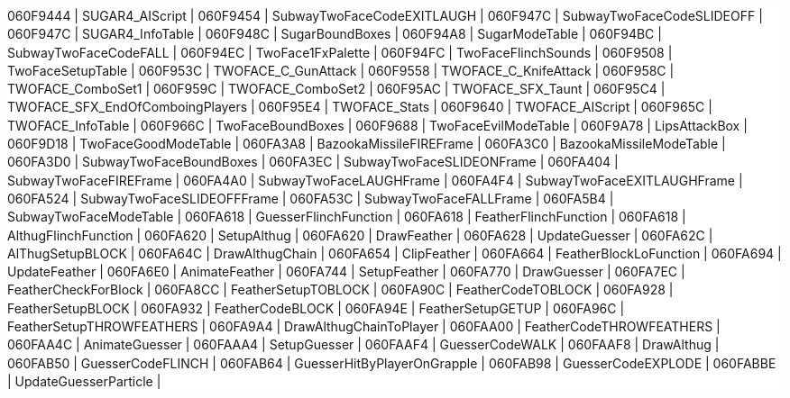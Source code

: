 060F9444 | SUGAR4_AIScript | 
060F9454 | SubwayTwoFaceCodeEXITLAUGH | 
060F947C | SubwayTwoFaceCodeSLIDEOFF | 
060F947C | SUGAR4_InfoTable | 
060F948C | SugarBoundBoxes | 
060F94A8 | SugarModeTable | 
060F94BC | SubwayTwoFaceCodeFALL | 
060F94EC | TwoFace1FxPalette | 
060F94FC | TwoFaceFlinchSounds | 
060F9508 | TwoFaceSetupTable | 
060F953C | TWOFACE_C_GunAttack | 
060F9558 | TWOFACE_C_KnifeAttack | 
060F958C | TWOFACE_ComboSet1 | 
060F959C | TWOFACE_ComboSet2 | 
060F95AC | TWOFACE_SFX_Taunt | 
060F95C4 | TWOFACE_SFX_EndOfComboingPlayers | 
060F95E4 | TWOFACE_Stats | 
060F9640 | TWOFACE_AIScript | 
060F965C | TWOFACE_InfoTable | 
060F966C | TwoFaceBoundBoxes | 
060F9688 | TwoFaceEvilModeTable | 
060F9A78 | LipsAttackBox | 
060F9D18 | TwoFaceGoodModeTable | 
060FA3A8 | BazookaMissileFIREFrame | 
060FA3C0 | BazookaMissileModeTable | 
060FA3D0 | SubwayTwoFaceBoundBoxes | 
060FA3EC | SubwayTwoFaceSLIDEONFrame | 
060FA404 | SubwayTwoFaceFIREFrame | 
060FA4A0 | SubwayTwoFaceLAUGHFrame | 
060FA4F4 | SubwayTwoFaceEXITLAUGHFrame | 
060FA524 | SubwayTwoFaceSLIDEOFFFrame | 
060FA53C | SubwayTwoFaceFALLFrame | 
060FA5B4 | SubwayTwoFaceModeTable | 
060FA618 | GuesserFlinchFunction | 
060FA618 | FeatherFlinchFunction | 
060FA618 | AlthugFlinchFunction | 
060FA620 | SetupAlthug | 
060FA620 | DrawFeather | 
060FA628 | UpdateGuesser | 
060FA62C | AlThugSetupBLOCK | 
060FA64C | DrawAlthugChain | 
060FA654 | ClipFeather | 
060FA664 | FeatherBlockLoFunction | 
060FA694 | UpdateFeather | 
060FA6E0 | AnimateFeather | 
060FA744 | SetupFeather | 
060FA770 | DrawGuesser | 
060FA7EC | FeatherCheckForBlock | 
060FA8CC | FeatherSetupTOBLOCK | 
060FA90C | FeatherCodeTOBLOCK | 
060FA928 | FeatherSetupBLOCK | 
060FA932 | FeatherCodeBLOCK | 
060FA94E | FeatherSetupGETUP | 
060FA96C | FeatherSetupTHROWFEATHERS | 
060FA9A4 | DrawAlthugChainToPlayer | 
060FAA00 | FeatherCodeTHROWFEATHERS | 
060FAA4C | AnimateGuesser | 
060FAAA4 | SetupGuesser | 
060FAAF4 | GuesserCodeWALK | 
060FAAF8 | DrawAlthug | 
060FAB50 | GuesserCodeFLINCH | 
060FAB64 | GuesserHitByPlayerOnGrapple | 
060FAB98 | GuesserCodeEXPLODE | 
060FABBE | UpdateGuesserParticle | 